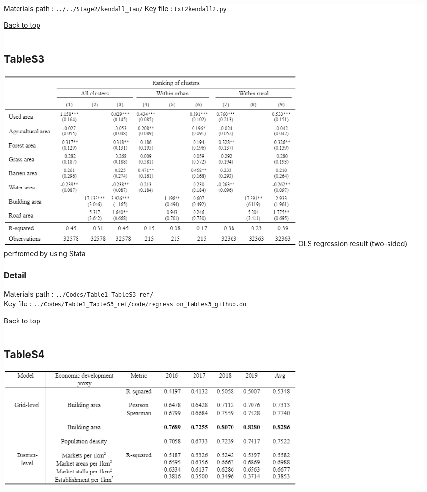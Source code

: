 Materials path : `../../Stage2/kendall_tau/` 
Key file : `txt2kendall2.py`  

[Back to top](#Contents)

---  

## TableS3
<img src="./Table/TableS3.png" width="600">  
OLS regression result (two-sided) perfromed by using Stata

### Detail  

Materials path : `../Codes/Table1_TableS3_ref/`  
Key file : `../Codes/Table1_TableS3_ref/code/regression_tables3_github.do`

[Back to top](#Contents)

---  


## TableS4
<img src="./Table/TableS4.png" width="600">  

